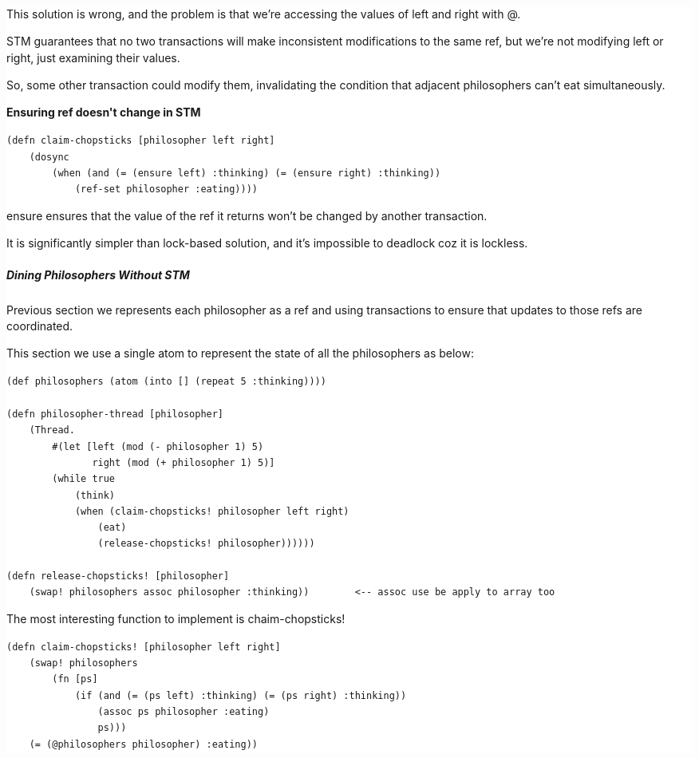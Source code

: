 This solution is wrong, and the problem is that we’re accessing the values of left and right with @.

STM guarantees that no two transactions will make inconsistent modifications to the same ref, but we’re not modifying left or right, just examining their values.

So, some other transaction could modify them, invalidating the condition that adjacent philosophers can’t eat simultaneously.

**Ensuring ref doesn't change in STM**

```
(defn claim-chopsticks [philosopher left right]
    (dosync
        (when (and (= (ensure left) :thinking) (= (ensure right) :thinking))
            (ref-set philosopher :eating))))
```

ensure ensures that the value of the ref it returns won’t be changed by another transaction. 

It is significantly simpler than lock-based solution, and it’s impossible to deadlock coz it is lockless.

##### Dining Philosophers Without STM

Previous section we represents each philosopher as a ref and using transactions to ensure that updates to those refs are coordinated.

This section we use a single atom to represent the state of all the philosophers as below:

```
(def philosophers (atom (into [] (repeat 5 :thinking))))

(defn philosopher-thread [philosopher]
    (Thread.
        #(let [left (mod (- philosopher 1) 5)
               right (mod (+ philosopher 1) 5)]
        (while true
            (think)
            (when (claim-chopsticks! philosopher left right)
                (eat)
                (release-chopsticks! philosopher))))))

(defn release-chopsticks! [philosopher]
    (swap! philosophers assoc philosopher :thinking))        <-- assoc use be apply to array too          
```

The most interesting function to implement is chaim-chopsticks!

```
(defn claim-chopsticks! [philosopher left right]
    (swap! philosophers
        (fn [ps]
            (if (and (= (ps left) :thinking) (= (ps right) :thinking))
                (assoc ps philosopher :eating)
                ps)))
    (= (@philosophers philosopher) :eating))
```
